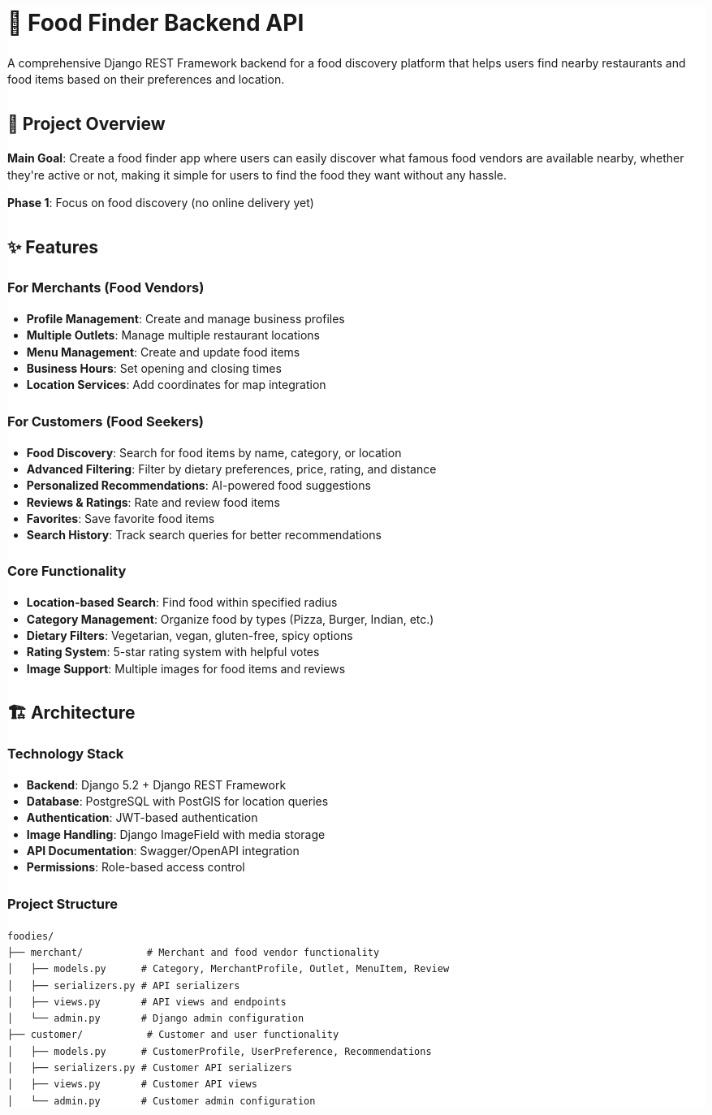 # 🍕 Food Finder Backend API

A comprehensive Django REST Framework backend for a food discovery platform that helps users find nearby restaurants and food items based on their preferences and location.

## 🎯 Project Overview

**Main Goal**: Create a food finder app where users can easily discover what famous food vendors are available nearby, whether they're active or not, making it simple for users to find the food they want without any hassle.

**Phase 1**: Focus on food discovery (no online delivery yet)

## ✨ Features

### For Merchants (Food Vendors)
- **Profile Management**: Create and manage business profiles
- **Multiple Outlets**: Manage multiple restaurant locations
- **Menu Management**: Create and update food items
- **Business Hours**: Set opening and closing times
- **Location Services**: Add coordinates for map integration

### For Customers (Food Seekers)
- **Food Discovery**: Search for food items by name, category, or location
- **Advanced Filtering**: Filter by dietary preferences, price, rating, and distance
- **Personalized Recommendations**: AI-powered food suggestions
- **Reviews & Ratings**: Rate and review food items
- **Favorites**: Save favorite food items
- **Search History**: Track search queries for better recommendations

### Core Functionality
- **Location-based Search**: Find food within specified radius
- **Category Management**: Organize food by types (Pizza, Burger, Indian, etc.)
- **Dietary Filters**: Vegetarian, vegan, gluten-free, spicy options
- **Rating System**: 5-star rating system with helpful votes
- **Image Support**: Multiple images for food items and reviews

## 🏗️ Architecture

### Technology Stack
- **Backend**: Django 5.2 + Django REST Framework
- **Database**: PostgreSQL with PostGIS for location queries
- **Authentication**: JWT-based authentication
- **Image Handling**: Django ImageField with media storage
- **API Documentation**: Swagger/OpenAPI integration
- **Permissions**: Role-based access control

### Project Structure
```
foodies/
├── merchant/           # Merchant and food vendor functionality
│   ├── models.py      # Category, MerchantProfile, Outlet, MenuItem, Review
│   ├── serializers.py # API serializers
│   ├── views.py       # API views and endpoints
│   └── admin.py       # Django admin configuration
├── customer/           # Customer and user functionality
│   ├── models.py      # CustomerProfile, UserPreference, Recommendations
│   ├── serializers.py # Customer API serializers
│   ├── views.py       # Customer API views
│   └── admin.py       # Customer admin configuration
```